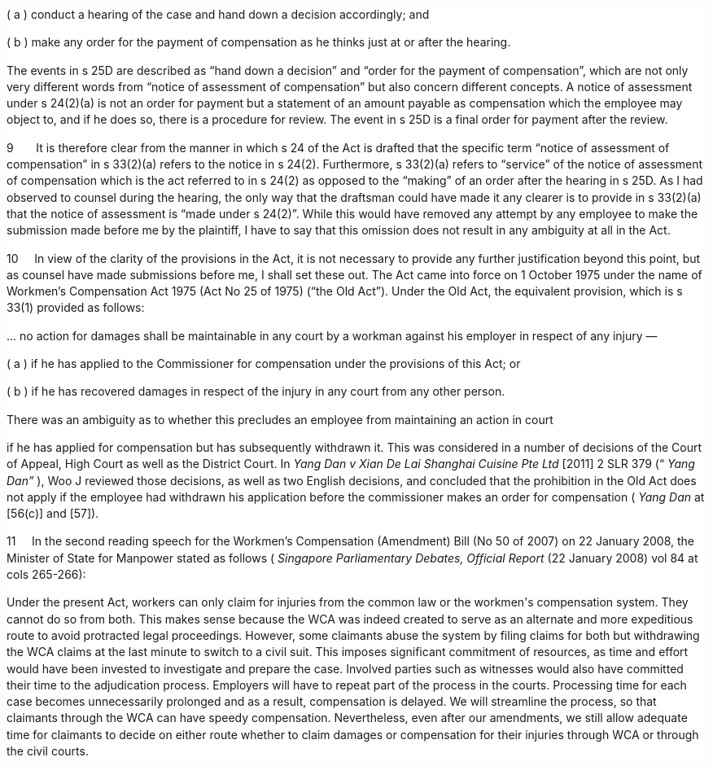  ( a ) conduct a hearing of the case and hand down a decision accordingly; and 

 ( b ) make any order for the payment of compensation as he thinks just at or after the hearing. 

The events in s 25D are described as “hand down a decision” and “order for the payment of compensation”, which are not only very different words from “notice of assessment of compensation” but also concern different concepts. A notice of assessment under s 24(2)(a) is not an order for payment but a statement of an amount payable as compensation which the employee may object to, and if he does so, there is a procedure for review. The event in s 25D is a final order for payment after the review. 

9       It is therefore clear from the manner in which s 24 of the Act is drafted that the specific term “notice of assessment of compensation” in s 33(2)(a) refers to the notice in s 24(2). Furthermore, s 33(2)(a) refers to “service” of the notice of assessment of compensation which is the act referred to in s 24(2) as opposed to the “making” of an order after the hearing in s 25D. As I had observed to counsel during the hearing, the only way that the draftsman could have made it any clearer is to provide in s 33(2)(a) that the notice of assessment is “made under s 24(2)”. While this would have removed any attempt by any employee to make the submission made before me by the plaintiff, I have to say that this omission does not result in any ambiguity at all in the Act. 

10     In view of the clarity of the provisions in the Act, it is not necessary to provide any further justification beyond this point, but as counsel have made submissions before me, I shall set these out. The Act came into force on 1 October 1975 under the name of Workmen’s Compensation Act 1975 (Act No 25 of 1975) (“the Old Act”). Under the Old Act, the equivalent provision, which is s 33(1) provided as follows: 

 ... no action for damages shall be maintainable in any court by a workman against his employer in respect of any injury — 

 ( a ) if he has applied to the Commissioner for compensation under the provisions of this Act; or 

 ( b ) if he has recovered damages in respect of the injury in any court from any other person. 

There was an ambiguity as to whether this precludes an employee from maintaining an action in court 


if he has applied for compensation but has subsequently withdrawn it. This was considered in a number of decisions of the Court of Appeal, High Court as well as the District Court. In _Yang Dan v Xian De Lai Shanghai Cuisine Pte Ltd_ <span class="citation">[2011] 2 SLR 379</span> (“ _Yang Dan”_ ), Woo J reviewed those decisions, as well as two English decisions, and concluded that the prohibition in the Old Act does not apply if the employee had withdrawn his application before the commissioner makes an order for compensation ( _Yang Dan_ at [56(c)] and [57]). 

11     In the second reading speech for the Workmen’s Compensation (Amendment) Bill (No 50 of 2007) on 22 January 2008, the Minister of State for Manpower stated as follows ( _Singapore Parliamentary Debates, Official Report_ (22 January 2008) vol 84 at cols 265-266): 

 Under the present Act, workers can only claim for injuries from the common law or the workmen's compensation system. They cannot do so from both. This makes sense because the WCA was indeed created to serve as an alternate and more expeditious route to avoid protracted legal proceedings. However, some claimants abuse the system by filing claims for both but withdrawing the WCA claims at the last minute to switch to a civil suit. This imposes significant commitment of resources, as time and effort would have been invested to investigate and prepare the case. Involved parties such as witnesses would also have committed their time to the adjudication process. Employers will have to repeat part of the process in the courts. Processing time for each case becomes unnecessarily prolonged and as a result, compensation is delayed. We will streamline the process, so that claimants through the WCA can have speedy compensation. Nevertheless, even after our amendments, we still allow adequate time for claimants to decide on either route whether to claim damages or compensation for their injuries through WCA or through the civil courts. 
